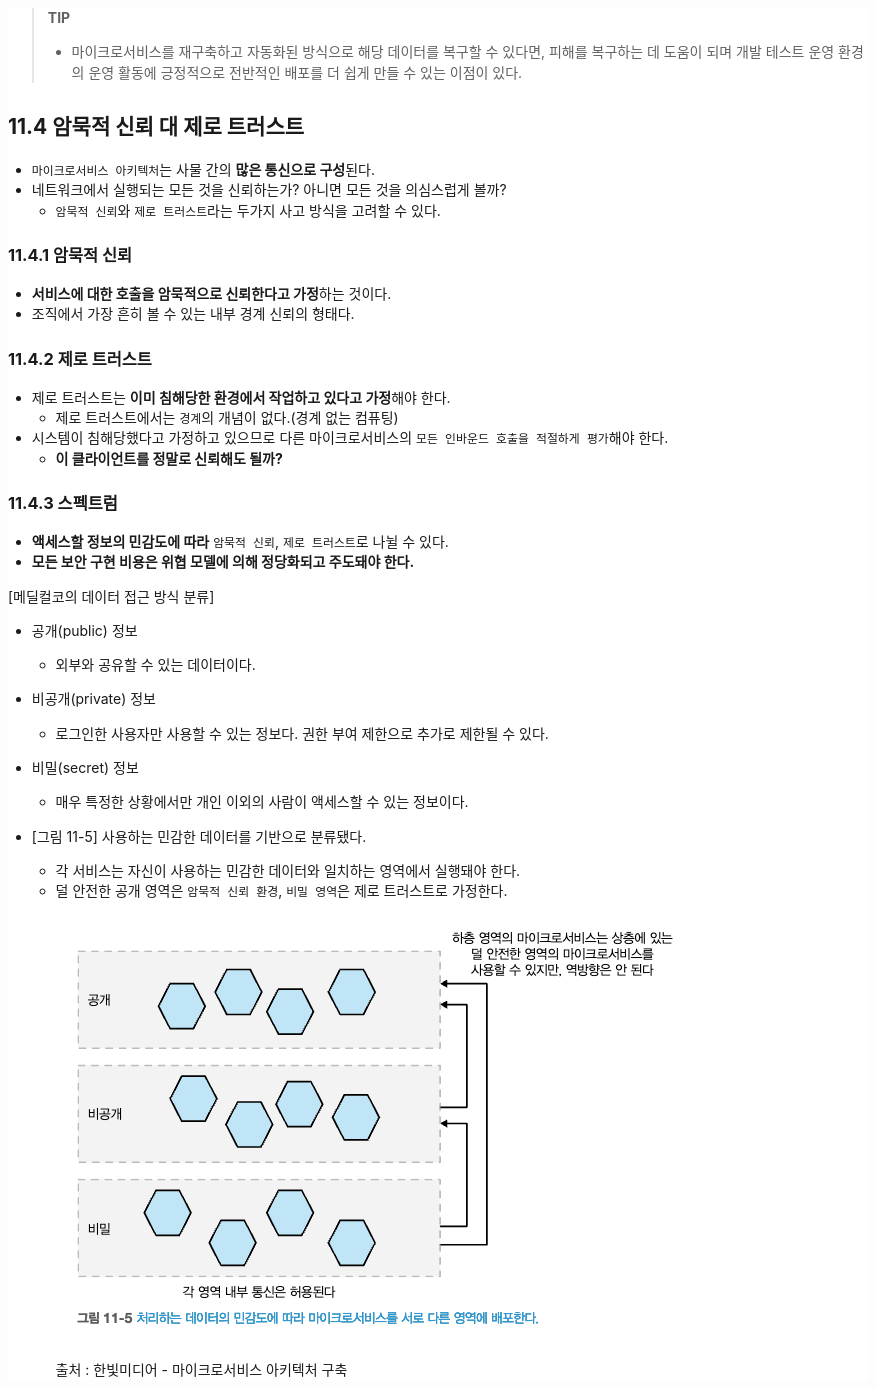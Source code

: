 > **TIP**  
> - 마이크로서비스를 재구축하고 자동화된 방식으로 해당 데이터를 복구할 수 있다면, 피해를 복구하는 데 도움이 되며 개발 테스트 운영 환경의 운영 활동에 긍정적으로 전반적인 배포를 더 쉽게 만들 수 있는 이점이 있다.

## 11.4 암묵적 신뢰 대 제로 트러스트
- `마이크로서비스 아키텍처`는 사물 간의 **많은 통신으로 구성**된다.
- 네트워크에서 실행되는 모든 것을 신뢰하는가? 아니면 모든 것을 의심스럽게 볼까?
  - `암묵적 신뢰`와 `제로 트러스트`라는 두가지 사고 방식을 고려할 수 있다.
### 11.4.1 암묵적 신뢰
- **서비스에 대한 호출을 암묵적으로 신뢰한다고 가정**하는 것이다.
- 조직에서 가장 흔히 볼 수 있는 내부 경계 신뢰의 형태다.
### 11.4.2 제로 트러스트
- 제로 트러스트는 **이미 침해당한 환경에서 작업하고 있다고 가정**해야 한다. 
  - 제로 트러스트에서는 `경계`의 개념이 없다.(경계 없는 컴퓨팅)
- 시스템이 침해당했다고 가정하고 있으므로 다른 마이크로서비스의 `모든 인바운드 호출을 적절하게 평가`해야 한다.
  - **이 클라이언트를 정말로 신뢰해도 될까?**
### 11.4.3 스펙트럼
- **액세스할 정보의 민감도에 따라** `암묵적 신뢰`, `제로 트러스트`로 나뉠 수 있다.
- **모든 보안 구현 비용은 위협 모델에 의해 정당화되고 주도돼야 한다.**

[메딜컬코의 데이터 접근 방식 분류]
- 공개(public) 정보
  - 외부와 공유할 수 있는 데이터이다.
- 비공개(private) 정보
  - 로그인한 사용자만 사용할 수 있는 정보다. 권한 부여 제한으로 추가로 제한될 수 있다.
- 비밀(secret) 정보
  - 매우 특정한 상황에서만 개인 이외의 사람이 액세스할 수 있는 정보이다.

- [그림 11-5] 사용하는 민감한 데이터를 기반으로 분류됐다.
  - 각 서비스는 자신이 사용하는 민감한 데이터와 일치하는 영역에서 실행돼야 한다.
  - 덜 안전한 공개 영역은 `암묵적 신뢰 환경`, `비밀 영역`은 제로 트러스트로 가정한다.
![1](./images/ch11/img_4.png)    
출처 : 한빛미디어 - 마이크로서비스 아키텍처 구축  
